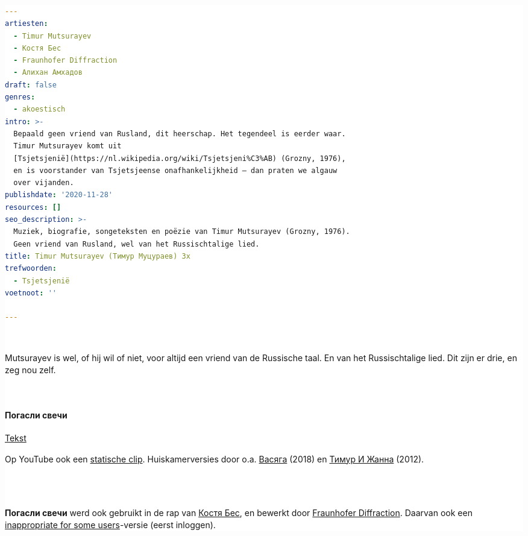 ```yaml
---
artiesten:
  - Timur Mutsurayev
  - Костя Бес
  - Fraunhofer Diffraction
  - Алихан Амхадов
draft: false
genres:
  - akoestisch
intro: >-
  Bepaald geen vriend van Rusland, dit heerschap. Het tegendeel is eerder waar.
  Timur Mutsurayev komt uit
  [Tsjetsjenië](https://nl.wikipedia.org/wiki/Tsjetsjeni%C3%AB) (Grozny, 1976),
  en is voorstander van Tsjetsjeense onafhankelijkheid – dan praten we algauw
  over vijanden.
publishdate: '2020-11-28'
resources: []
seo_description: >-
  Muziek, biografie, songeteksten en poëzie van Timur Mutsurayev (Grozny, 1976).
  Geen vriend van Rusland, wel van het Russischtalige lied.
title: Timur Mutsurayev (Тимур Муцураев) 3x
trefwoorden:
  - Tsjetsjenië
voetnoot: ''

---
```


<br/>

Mutsurayev is wel, of hij wil of niet, voor altijd een vriend van de Russische taal. En van het Russischtalige lied. Dit zijn er drie, en zeg nou zelf.

<br/>

#### Погасли свечи

[Tekst](https://genius.com/Timur-mutsuraev-candles-extinguished-lyrics)


Op YouTube ook een [statische clip](https://youtu.be/gGA9dLvNmSU). Huiskamerversies door o.a. [Васяга](https://youtu.be/4OeH84_hhnM) (2018) en [Тимур И Жанна](https://youtu.be/9CIQtpfh-7E) (2012).

<iframe width="560" height="315" src="https://www.youtube.com/embed/n_depre1ris" frameborder="0" allow="accelerometer; autoplay; clipboard-write; encrypted-media; gyroscope; picture-in-picture" allowfullscreen></iframe>

<br/>
<br/>


**Погасли свечи** werd ook gebruikt in de rap van [Костя Бес](https://youtu.be/QHbJmqfIFqE), en bewerkt door [Fraunhofer Diffraction](https://bandcamp.com/tag/fraunhofer-diffraction). Daarvan ook een [inappropriate for some users](https://www.youtube.com/watch?v=dB10Dbsu478)-versie (eerst inloggen).
